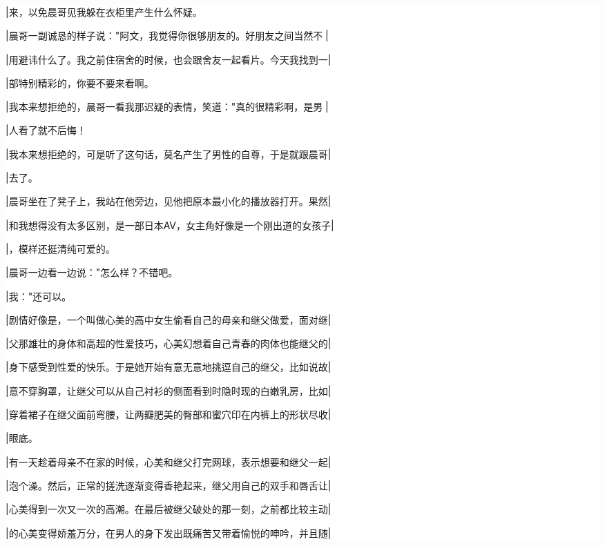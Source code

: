 |来，以免晨哥见我躲在衣柜里产生什么怀疑。

|晨哥一副诚恳的样子说："阿文，我觉得你很够朋友的。好朋友之间当然不 |

|用避讳什么了。我之前住宿舍的时候，也会跟舍友一起看片。今天我找到一|

|部特别精彩的，你要不要来看啊。

|我本来想拒绝的，晨哥一看我那迟疑的表情，笑道："真的很精彩啊，是男 |

|人看了就不后悔！

|我本来想拒绝的，可是听了这句话，莫名产生了男性的自尊，于是就跟晨哥|

|去了。

|晨哥坐在了凳子上，我站在他旁边，见他把原本最小化的播放器打开。果然|

|和我想得没有太多区别，是一部日本AV，女主角好像是一个刚出道的女孩子|

|，模样还挺清纯可爱的。

|晨哥一边看一边说："怎么样？不错吧。

|我："还可以。

|剧情好像是，一个叫做心美的高中女生偷看自己的母亲和继父做爱，面对继|

|父那雄壮的身体和高超的性爱技巧，心美幻想着自己青春的肉体也能继父的|

|身下感受到性爱的快乐。于是她开始有意无意地挑逗自己的继父，比如说故|

|意不穿胸罩，让继父可以从自己衬衫的侧面看到时隐时现的白嫩乳房，比如|

|穿着裙子在继父面前弯腰，让两瓣肥美的臀部和蜜穴印在内裤上的形状尽收|

|眼底。

|有一天趁着母亲不在家的时候，心美和继父打完网球，表示想要和继父一起|

|泡个澡。然后，正常的搓洗逐渐变得香艳起来，继父用自己的双手和唇舌让|

|心美得到一次又一次的高潮。在最后被继父破处的那一刻，之前都比较主动|

|的心美变得娇羞万分，在男人的身下发出既痛苦又带着愉悦的呻吟，并且随|
